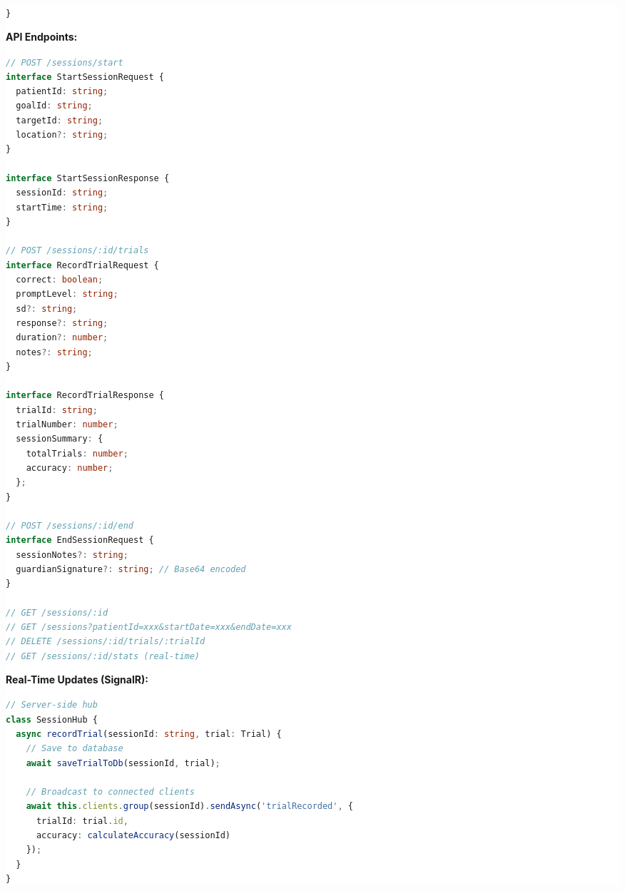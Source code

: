 ```typescript
}
```

**API Endpoints:**
```typescript
// POST /sessions/start
interface StartSessionRequest {
  patientId: string;
  goalId: string;
  targetId: string;
  location?: string;
}

interface StartSessionResponse {
  sessionId: string;
  startTime: string;
}

// POST /sessions/:id/trials
interface RecordTrialRequest {
  correct: boolean;
  promptLevel: string;
  sd?: string;
  response?: string;
  duration?: number;
  notes?: string;
}

interface RecordTrialResponse {
  trialId: string;
  trialNumber: number;
  sessionSummary: {
    totalTrials: number;
    accuracy: number;
  };
}

// POST /sessions/:id/end
interface EndSessionRequest {
  sessionNotes?: string;
  guardianSignature?: string; // Base64 encoded
}

// GET /sessions/:id
// GET /sessions?patientId=xxx&startDate=xxx&endDate=xxx
// DELETE /sessions/:id/trials/:trialId
// GET /sessions/:id/stats (real-time)
```

**Real-Time Updates (SignalR):**
```typescript
// Server-side hub
class SessionHub {
  async recordTrial(sessionId: string, trial: Trial) {
    // Save to database
    await saveTrialToDb(sessionId, trial);
    
    // Broadcast to connected clients
    await this.clients.group(sessionId).sendAsync('trialRecorded', {
      trialId: trial.id,
      accuracy: calculateAccuracy(sessionId)
    });
  }
}
```